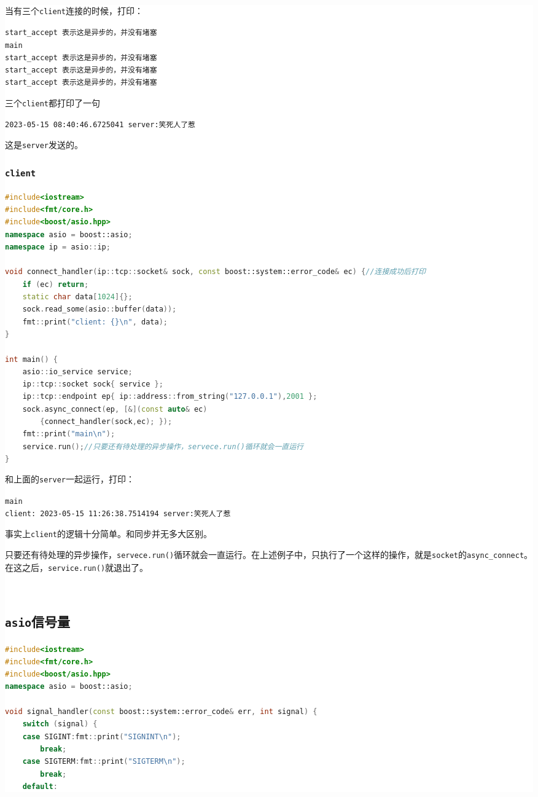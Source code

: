 当有三个`client`连接的时候，打印：

    start_accept 表示这是异步的，并没有堵塞
    main
    start_accept 表示这是异步的，并没有堵塞
    start_accept 表示这是异步的，并没有堵塞
    start_accept 表示这是异步的，并没有堵塞

三个`client`都打印了一句

    2023-05-15 08:40:46.6725041 server:笑死人了惹

这是`server`发送的。

### `client`

```cpp
#include<iostream>
#include<fmt/core.h>
#include<boost/asio.hpp>
namespace asio = boost::asio;
namespace ip = asio::ip;

void connect_handler(ip::tcp::socket& sock, const boost::system::error_code& ec) {//连接成功后打印
	if (ec) return;
	static char data[1024]{};
	sock.read_some(asio::buffer(data));
	fmt::print("client: {}\n", data);
}

int main() {
	asio::io_service service;
	ip::tcp::socket sock{ service };
	ip::tcp::endpoint ep{ ip::address::from_string("127.0.0.1"),2001 };
	sock.async_connect(ep, [&](const auto& ec)
		{connect_handler(sock,ec); });
	fmt::print("main\n");
	service.run();//只要还有待处理的异步操作，servece.run()循环就会一直运行
}
```

和上面的`server`一起运行，打印：

    main
    client: 2023-05-15 11:26:38.7514194 server:笑死人了惹

事实上`client`的逻辑十分简单。和同步并无多大区别。

只要还有待处理的异步操作，`servece.run()`循环就会一直运行。在上述例子中，只执行了一个这样的操作，就是`socket`的`async_connect`。在这之后，`service.run()`就退出了。

<br>

## `asio`信号量

```cpp
#include<iostream>
#include<fmt/core.h>
#include<boost/asio.hpp>
namespace asio = boost::asio;

void signal_handler(const boost::system::error_code& err, int signal) {
	switch (signal) {
	case SIGINT:fmt::print("SIGNINT\n");
		break;
	case SIGTERM:fmt::print("SIGTERM\n");
		break;
	default:
```
